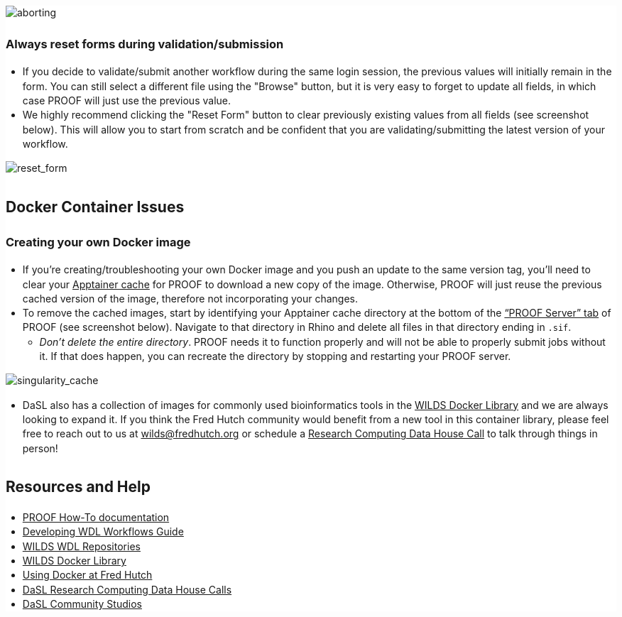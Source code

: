 ![aborting](/datademos/assets/proof_ts_aborting.png)

### Always reset forms during validation/submission

- If you decide to validate/submit another workflow during the same login session, the previous values will initially remain in the form. You can still select a different file using the "Browse" button, but it is very easy to forget to update all fields, in which case PROOF will just use the previous value.
- We highly recommend clicking the "Reset Form" button to clear previously existing values from all fields (see screenshot below). This will allow you to start from scratch and be confident that you are validating/submitting the latest version of your workflow.

![reset_form](/datademos/assets/proof_ts_reset_form.png)

## Docker Container Issues

### Creating your own Docker image

- If you’re creating/troubleshooting your own Docker image and you push an update to the same version tag, you’ll need to clear your [Apptainer cache](https://apptainer.org/docs/user/main/cli/apptainer_cache_clean.html) for PROOF to download a new copy of the image. Otherwise, PROOF will just reuse the previous cached version of the image, therefore not incorporating your changes.
- To remove the cached images, start by identifying your Apptainer cache directory at the bottom of the [“PROOF Server” tab](/datademos/proof-how-to#starting-a-proof-server) of PROOF (see screenshot below). Navigate to that directory in Rhino and delete all files in that directory ending in `.sif`.
    - *Don’t delete the entire directory*. PROOF needs it to function properly and will not be able to properly submit jobs without it. If that does happen, you can recreate the directory by stopping and restarting your PROOF server.

<img src="/datademos/assets/proof_ts_singularity_cache.png" alt="singularity_cache" width="600"/>

- DaSL also has a collection of images for commonly used bioinformatics tools in the [WILDS Docker Library](https://github.com/orgs/getwilds/packages) and we are always looking to expand it. If you think the Fred Hutch community would benefit from a new tool in this container library, please feel free to reach out to us at [wilds@fredhutch.org](mailto:wilds@fredhutch.org) or schedule a [Research Computing Data House Call](https://calendly.com/data-house-calls/computing?back=1&month=2024-04) to talk through things in person!

## Resources and Help

- [PROOF How-To documentation](/datademos/proof-how-to/)
- [Developing WDL Workflows Guide](https://hutchdatascience.org/Developing_WDL_Workflows/)
- [WILDS WDL Repositories](https://github.com/getwilds?q=ww-&type=all&language=&sort=)
- [WILDS Docker Library](https://github.com/orgs/getwilds/packages)
- [Using Docker at Fred Hutch](/compdemos/Docker/)
- [DaSL Research Computing Data House Calls](https://calendly.com/data-house-calls/computing)
- [DaSL Community Studios](https://hutchdatascience.org/communitystudios/)


